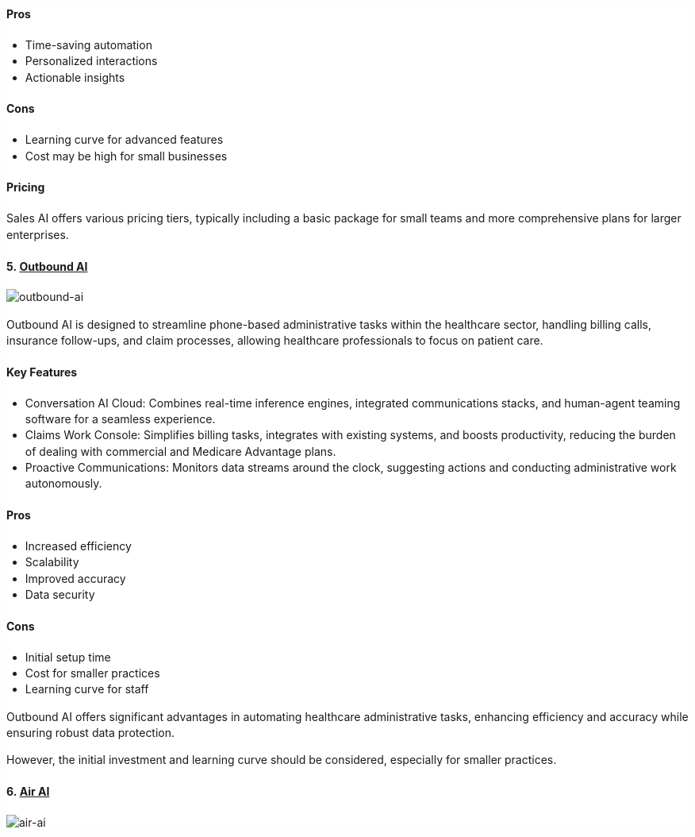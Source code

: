 #### Pros

*   Time-saving automation
*   Personalized interactions
*   Actionable insights

#### Cons

*   Learning curve for advanced features
*   Cost may be high for small businesses

#### Pricing

Sales AI offers various pricing tiers, typically including a basic package for small teams and more comprehensive plans for larger enterprises.

#### 5. [Outbound AI](https://serp.cx/outbound.ai)

![outbound-ai](https://cdn-images-1.medium.com/max/800/0*L8gyl5bUxCxhRXEP.jpg)

Outbound AI is designed to streamline phone-based administrative tasks within the healthcare sector, handling billing calls, insurance follow-ups, and claim processes, allowing healthcare professionals to focus on patient care.

#### Key Features

*   Conversation AI Cloud: Combines real-time inference engines, integrated communications stacks, and human-agent teaming software for a seamless experience.
*   Claims Work Console: Simplifies billing tasks, integrates with existing systems, and boosts productivity, reducing the burden of dealing with commercial and Medicare Advantage plans.
*   Proactive Communications: Monitors data streams around the clock, suggesting actions and conducting administrative work autonomously.

#### Pros

*   Increased efficiency
*   Scalability
*   Improved accuracy
*   Data security

#### Cons

*   Initial setup time
*   Cost for smaller practices
*   Learning curve for staff

Outbound AI offers significant advantages in automating healthcare administrative tasks, enhancing efficiency and accuracy while ensuring robust data protection.

However, the initial investment and learning curve should be considered, especially for smaller practices.

#### 6. [Air AI](https://serp.cx/air.ai)

![air-ai](https://cdn-images-1.medium.com/max/800/0*GJVGzWn5AWlxmt8V.jpg)
